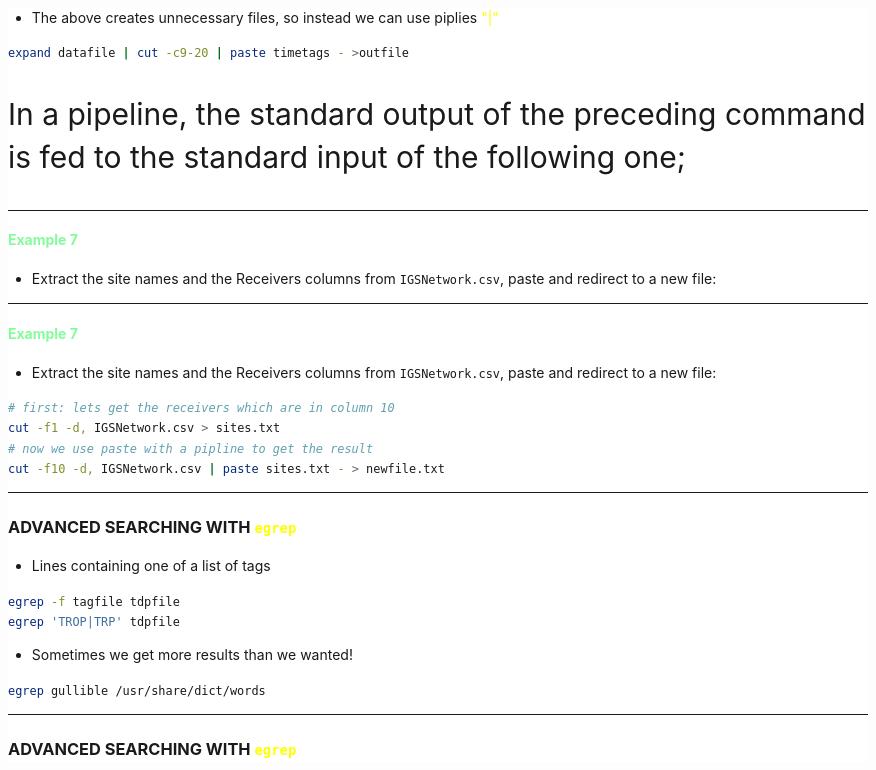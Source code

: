 * The above creates unnecessary files, so instead we can use piplies <font color="yellow">"|"</font>

```bash
expand datafile | cut -c9-20 | paste timetags - >outfile
```
<div class="bottom-left" style="font-size: 30px";>

In a pipeline, the standard output of the preceding command is fed to the standard input of the following one;

</div>

---

#### <font color="#84FC9B">Example 7</font>

* Extract the site names and the Receivers columns from `IGSNetwork.csv`, paste and redirect to a new file:


---

#### <font color="#84FC9B">Example 7</font>

* Extract the site names and the Receivers columns from `IGSNetwork.csv`, paste and redirect to a new file:

```bash
# first: lets get the receivers which are in column 10
cut -f1 -d, IGSNetwork.csv > sites.txt
# now we use paste with a pipline to get the result
cut -f10 -d, IGSNetwork.csv | paste sites.txt - > newfile.txt

```

---

### ADVANCED SEARCHING WITH <font color="yellow">`egrep`</font>

* Lines containing one of a list of tags

```bash
egrep -f tagfile tdpfile
egrep 'TROP|TRP' tdpfile
```

* Sometimes we get more results than we wanted!

```bash
egrep gullible /usr/share/dict/words
```

---

### ADVANCED SEARCHING WITH <font color="yellow">`egrep`</font>
